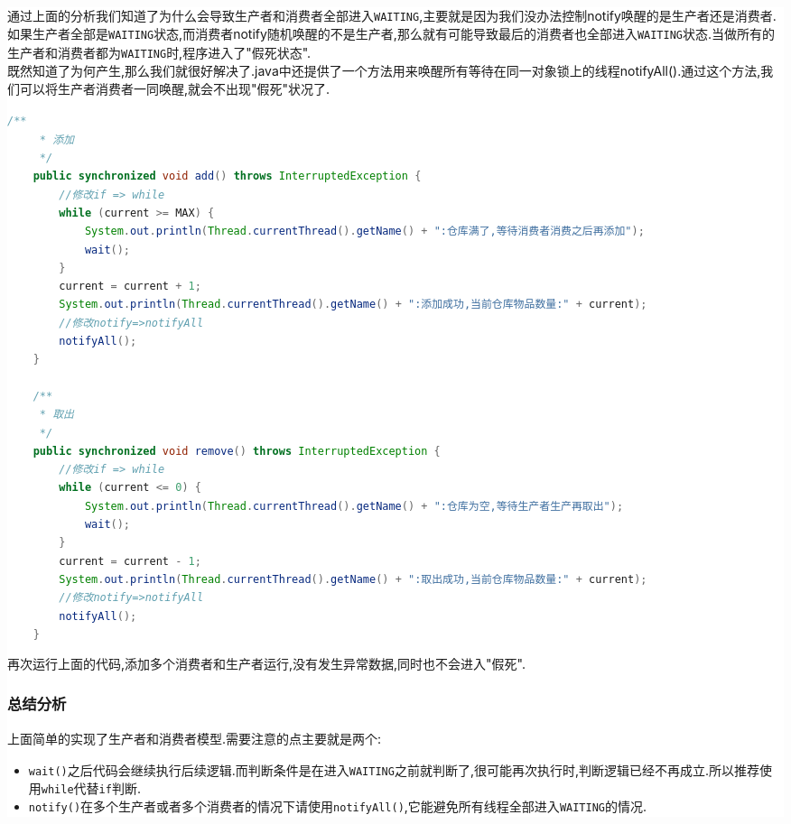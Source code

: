通过上面的分析我们知道了为什么会导致生产者和消费者全部进入```WAITING```,主要就是因为我们没办法控制notify唤醒的是生产者还是消费者.如果生产者全部是```WAITING```状态,而消费者notify随机唤醒的不是生产者,那么就有可能导致最后的消费者也全部进入```WAITING```状态.当做所有的生产者和消费者都为```WAITING```时,程序进入了"假死状态".  
既然知道了为何产生,那么我们就很好解决了.java中还提供了一个方法用来唤醒所有等待在同一对象锁上的线程notifyAll().通过这个方法,我们可以将生产者消费者一同唤醒,就会不出现"假死"状况了.  

```java
/**
     * 添加
     */
    public synchronized void add() throws InterruptedException {
        //修改if => while
        while (current >= MAX) {
            System.out.println(Thread.currentThread().getName() + ":仓库满了,等待消费者消费之后再添加");
            wait();
        }
        current = current + 1;
        System.out.println(Thread.currentThread().getName() + ":添加成功,当前仓库物品数量:" + current);
        //修改notify=>notifyAll
        notifyAll();
    }

    /**
     * 取出
     */
    public synchronized void remove() throws InterruptedException {
        //修改if => while
        while (current <= 0) {
            System.out.println(Thread.currentThread().getName() + ":仓库为空,等待生产者生产再取出");
            wait();
        }
        current = current - 1;
        System.out.println(Thread.currentThread().getName() + ":取出成功,当前仓库物品数量:" + current);
        //修改notify=>notifyAll
        notifyAll();
    }
```

再次运行上面的代码,添加多个消费者和生产者运行,没有发生异常数据,同时也不会进入"假死".

### 总结分析

上面简单的实现了生产者和消费者模型.需要注意的点主要就是两个:  

- ```wait()```之后代码会继续执行后续逻辑.而判断条件是在进入```WAITING```之前就判断了,很可能再次执行时,判断逻辑已经不再成立.所以推荐使用```while```代替```if```判断.
- ```notify()```在多个生产者或者多个消费者的情况下请使用```notifyAll()```,它能避免所有线程全部进入```WAITING```的情况.
